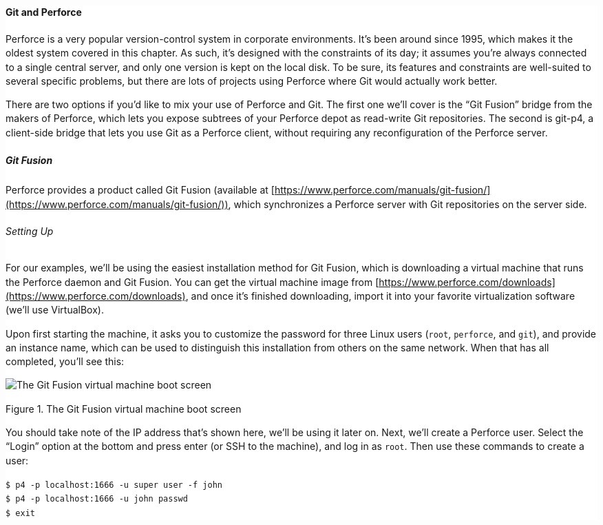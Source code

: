 #### Git and Perforce

Perforce is a very popular version-control system in corporate
environments. It’s been around since 1995, which makes it the oldest
system covered in this chapter. As such, it’s designed with the
constraints of its day; it assumes you’re always connected to a single
central server, and only one version is kept on the local disk. To be
sure, its features and constraints are well-suited to several specific
problems, but there are lots of projects using Perforce where Git would
actually work better.

There are two options if you’d like to mix your use of Perforce and Git.
The first one we’ll cover is the “Git Fusion” bridge from the makers of
Perforce, which lets you expose subtrees of your Perforce depot as
read-write Git repositories. The second is git-p4, a client-side bridge
that lets you use Git as a Perforce client, without requiring any
reconfiguration of the Perforce server.

##### Git Fusion

Perforce provides a product called Git Fusion (available at
[https://www.perforce.com/manuals/git-fusion/](https://www.perforce.com/manuals/git-fusion/)),
which synchronizes a Perforce server with Git repositories on the server
side.

###### Setting Up

For our examples, we’ll be using the easiest installation method for Git
Fusion, which is downloading a virtual machine that runs the Perforce
daemon and Git Fusion. You can get the virtual machine image from
[https://www.perforce.com/downloads](https://www.perforce.com/downloads),
and once it’s finished downloading, import it into your favorite
virtualization software (we’ll use VirtualBox).

Upon first starting the machine, it asks you to customize the password
for three Linux users (`root`, `perforce`, and `git`), and provide an
instance name, which can be used to distinguish this installation from
others on the same network. When that has all completed, you’ll see
this:

![The Git Fusion virtual machine boot
screen](../../../../images/git-fusion-boot.png)

Figure 1. The Git Fusion virtual machine boot screen

You should take note of the IP address that’s shown here, we’ll be using
it later on. Next, we’ll create a Perforce user. Select the “Login”
option at the bottom and press enter (or SSH to the machine), and log in
as `root`. Then use these commands to create a user:

```shell
$ p4 -p localhost:1666 -u super user -f john
$ p4 -p localhost:1666 -u john passwd
$ exit
```
